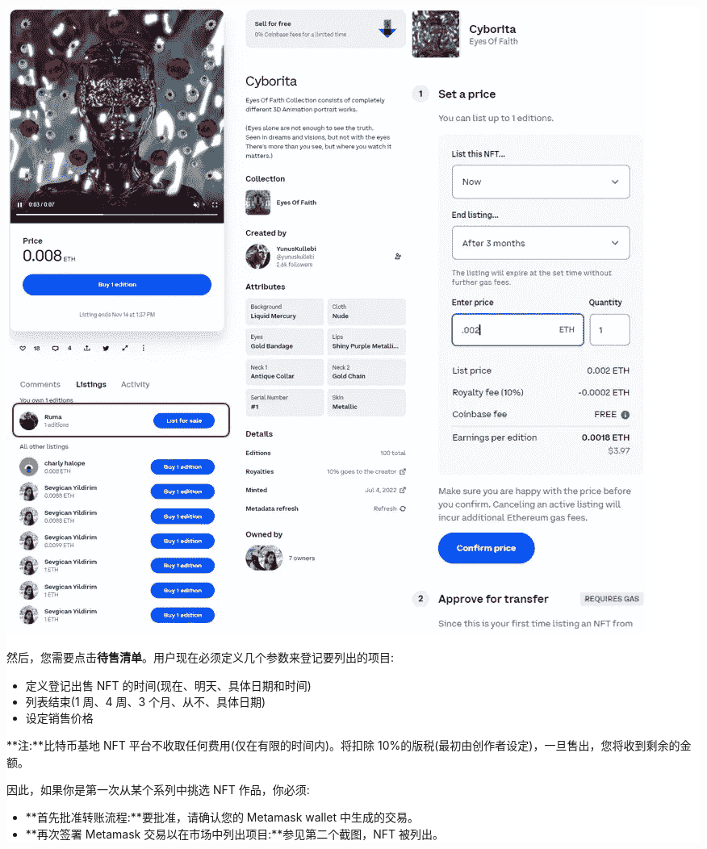 ![](img/265f145110441290cd9908c54656293f.png)

然后，您需要点击**待售清单**。用户现在必须定义几个参数来登记要列出的项目:

*   定义登记出售 NFT 的时间(现在、明天、具体日期和时间)
*   列表结束(1 周、4 周、3 个月、从不、具体日期)
*   设定销售价格

**注:**比特币基地 NFT 平台不收取任何费用(仅在有限的时间内)。将扣除 10%的版税(最初由创作者设定)，一旦售出，您将收到剩余的金额。

因此，如果你是第一次从某个系列中挑选 NFT 作品，你必须:

*   **首先批准转账流程:**要批准，请确认您的 Metamask wallet 中生成的交易。
*   **再次签署 Metamask 交易以在市场中列出项目:**参见第二个截图，NFT 被列出。
